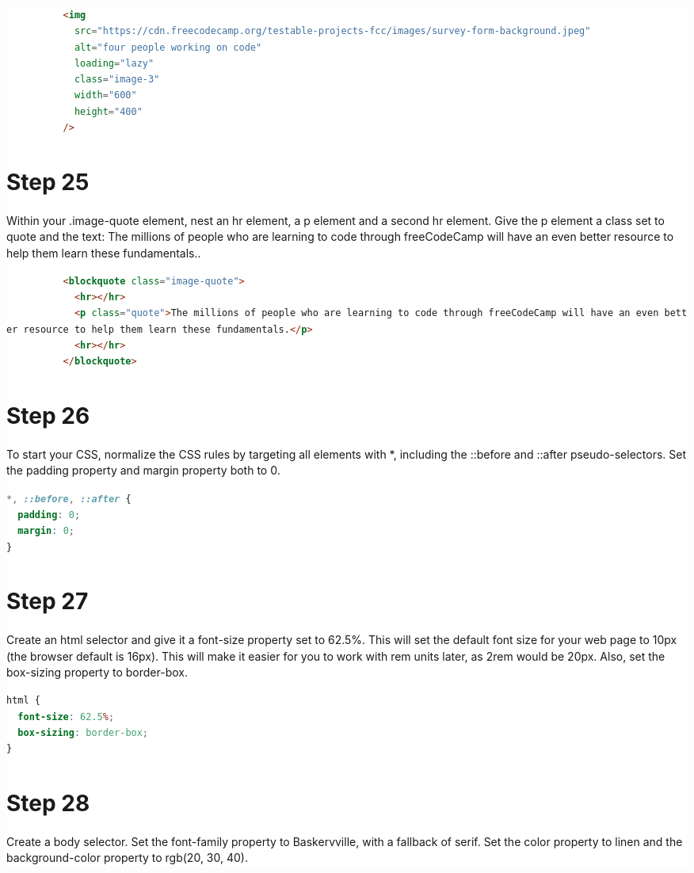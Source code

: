 ```html
          <img 
            src="https://cdn.freecodecamp.org/testable-projects-fcc/images/survey-form-background.jpeg"
            alt="four people working on code"
            loading="lazy"
            class="image-3"
            width="600"
            height="400"
          />
```

# Step 25
Within your .image-quote element, nest an hr element, a p element and a second hr element. Give the p element a class set to quote and the text:
The millions of people who are learning to code through freeCodeCamp will have an even better resource to help them learn these fundamentals..

```html
          <blockquote class="image-quote">
            <hr></hr>
            <p class="quote">The millions of people who are learning to code through freeCodeCamp will have an even better resource to help them learn these fundamentals.</p>
            <hr></hr>
          </blockquote>
```

# Step 26
To start your CSS, normalize the CSS rules by targeting all elements with *, including the ::before and ::after pseudo-selectors. Set the padding property and margin property both to 0.

```css
*, ::before, ::after {
  padding: 0;
  margin: 0;
}
```

# Step 27
Create an html selector and give it a font-size property set to 62.5%. This will set the default font size for your web page to 10px (the browser default is 16px). This will make it easier for you to work with rem units later, as 2rem would be 20px. Also, set the box-sizing property to border-box.

```css
html {
  font-size: 62.5%;
  box-sizing: border-box;
}
```

# Step 28
Create a body selector. Set the font-family property to Baskervville, with a fallback of serif. Set the color property to linen and the background-color property to rgb(20, 30, 40).
